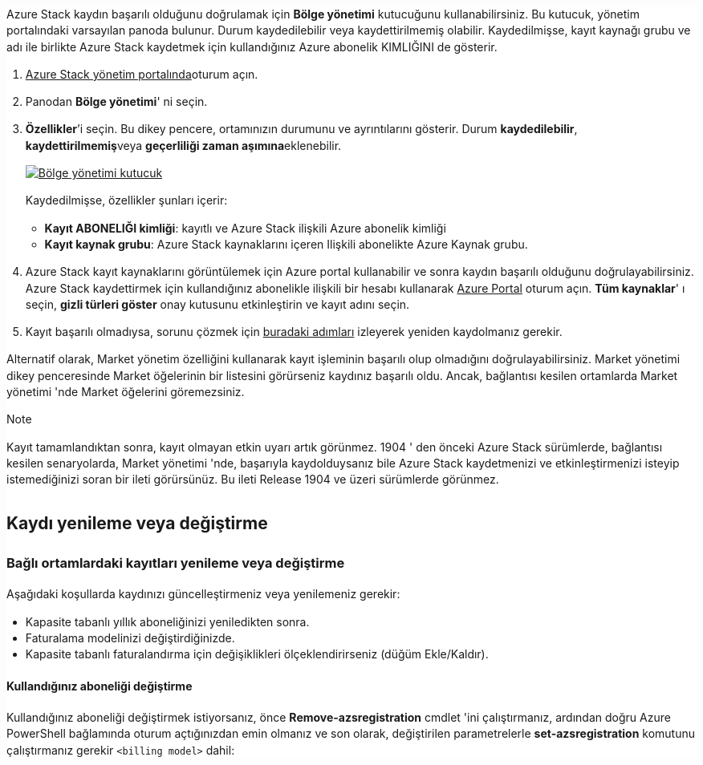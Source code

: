 Azure Stack kaydın başarılı olduğunu doğrulamak için **Bölge yönetimi** kutucuğunu kullanabilirsiniz. Bu kutucuk, yönetim portalındaki varsayılan panoda bulunur. Durum kaydedilebilir veya kaydettirilmemiş olabilir. Kaydedilmişse, kayıt kaynağı grubu ve adı ile birlikte Azure Stack kaydetmek için kullandığınız Azure abonelik KIMLIĞINI de gösterir.

1. [Azure Stack yönetim portalında](https://adminportal.local.azurestack.external)oturum açın.

2. Panodan **Bölge yönetimi**' ni seçin.

3. **Özellikler**’i seçin. Bu dikey pencere, ortamınızın durumunu ve ayrıntılarını gösterir. Durum **kaydedilebilir**, **kaydettirilmemiş**veya **geçerliliği zaman aşımına**eklenebilir.

    [![Bölge yönetimi kutucuk](media/azure-stack-registration/admin1sm.png "bölgesi yönetim kutucuğu")](media/azure-stack-registration/admin1.png#lightbox)

    Kaydedilmişse, özellikler şunları içerir:
    
    - **Kayıt ABONELIĞI kimliği**: kayıtlı ve Azure Stack ilişkili Azure abonelik kimliği
    - **Kayıt kaynak grubu**: Azure Stack kaynaklarını içeren Ilişkili abonelikte Azure Kaynak grubu.

4. Azure Stack kayıt kaynaklarını görüntülemek için Azure portal kullanabilir ve sonra kaydın başarılı olduğunu doğrulayabilirsiniz. Azure Stack kaydettirmek için kullandığınız abonelikle ilişkili bir hesabı kullanarak [Azure Portal](https://portal.azure.com) oturum açın. **Tüm kaynaklar**' ı seçin, **gizli türleri göster** onay kutusunu etkinleştirin ve kayıt adını seçin.
5. Kayıt başarılı olmadıysa, sorunu çözmek için [buradaki adımları](#change-the-subscription-you-use) izleyerek yeniden kaydolmanız gerekir.  

Alternatif olarak, Market yönetim özelliğini kullanarak kayıt işleminin başarılı olup olmadığını doğrulayabilirsiniz. Market yönetimi dikey penceresinde Market öğelerinin bir listesini görürseniz kaydınız başarılı oldu. Ancak, bağlantısı kesilen ortamlarda Market yönetimi 'nde Market öğelerini göremezsiniz.

> [!NOTE]
> Kayıt tamamlandıktan sonra, kayıt olmayan etkin uyarı artık görünmez. 1904 ' den önceki Azure Stack sürümlerde, bağlantısı kesilen senaryolarda, Market yönetimi 'nde, başarıyla kaydolduysanız bile Azure Stack kaydetmenizi ve etkinleştirmenizi isteyip istemediğinizi soran bir ileti görürsünüz. Bu ileti Release 1904 ve üzeri sürümlerde görünmez.

## <a name="renew-or-change-registration"></a>Kaydı yenileme veya değiştirme

### <a name="renew-or-change-registration-in-connected-environments"></a>Bağlı ortamlardaki kayıtları yenileme veya değiştirme

Aşağıdaki koşullarda kaydınızı güncelleştirmeniz veya yenilemeniz gerekir:

- Kapasite tabanlı yıllık aboneliğinizi yeniledikten sonra.
- Faturalama modelinizi değiştirdiğinizde.
- Kapasite tabanlı faturalandırma için değişiklikleri ölçeklendirirseniz (düğüm Ekle/Kaldır).

#### <a name="change-the-subscription-you-use"></a>Kullandığınız aboneliği değiştirme

Kullandığınız aboneliği değiştirmek istiyorsanız, önce **Remove-azsregistration** cmdlet 'ini çalıştırmanız, ardından doğru Azure PowerShell bağlamında oturum açtığınızdan emin olmanız ve son olarak, değiştirilen parametrelerle **set-azsregistration** komutunu çalıştırmanız gerekir `<billing model>` dahil:
